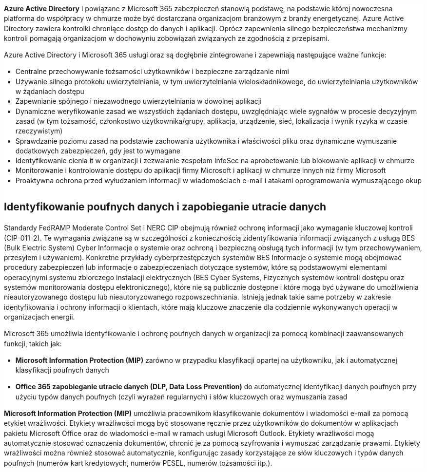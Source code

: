 **Azure Active Directory** i powiązane z Microsoft 365 zabezpieczeń stanowią podstawę, na podstawie której nowoczesna platforma do współpracy w chmurze może być dostarczana organizacjom branżowym z branży energetycznej. Azure Active Directory zawiera kontrolki chroniące dostęp do danych i aplikacji. Oprócz zapewnienia silnego bezpieczeństwa mechanizmy kontroli pomagają organizacjom w dochowyniu zobowiązań związanych ze zgodnością z przepisami. 

Azure Active Directory i Microsoft 365 usługi oraz są dogłębnie zintegrowane i zapewniają następujące ważne funkcje:
- Centralne przechowywanie tożsamości użytkowników i bezpieczne zarządzanie nimi
- Używanie silnego protokołu uwierzytelniania, w tym uwierzytelniania wieloskładnikowego, do uwierzytelniania użytkowników w żądaniach dostępu
- Zapewnianie spójnego i niezawodnego uwierzytelniania w dowolnej aplikacji
- Dynamiczne weryfikowanie zasad we wszystkich żądaniach dostępu, uwzględniając wiele sygnałów w procesie decyzyjnym zasad (w tym tożsamość, członkostwo użytkownika/grupy, aplikacja, urządzenie, sieć, lokalizacja i wynik ryzyka w czasie rzeczywistym)
- Sprawdzanie poziomu zasad na podstawie zachowania użytkownika i właściwości pliku oraz dynamiczne wymuszanie dodatkowych zabezpieczeń, gdy jest to wymagane
- Identyfikowanie cienia it w organizacji i zezwalanie zespołom InfoSec na aprobetowanie lub blokowanie aplikacji w chmurze
- Monitorowanie i kontrolowanie dostępu do aplikacji firmy Microsoft i aplikacji w chmurze innych niż firmy Microsoft
- Proaktywna ochrona przed wyłudzaniem informacji w wiadomościach e-mail i atakami oprogramowania wymuszającego okup

## <a name="identify-sensitive-data-and-prevent-data-loss"></a>Identyfikowanie poufnych danych i zapobieganie utracie danych 
Standardy FedRAMP Moderate Control Set i NERC CIP obejmują również ochronę informacji jako wymaganie kluczowej kontroli (CIP-011-2). Te wymagania związane są w szczególności z koniecznością zidentyfikowania informacji związanych z usługą BES (Bulk Electric System) Cyber Informacje o systemie oraz ochroną i bezpieczną obsługą tych informacji (w tym przechowywaniem, przesyłem i używaniem). Konkretne przykłady cyberprzestępczych systemów BES Informacje o systemie mogą obejmować procedury zabezpieczeń lub informacje o zabezpieczeniach dotyczące systemów, które są podstawowymi elementami operacyjnymi systemu zbiorczego instalacji elektrycznych (BES Cyber Systems, Fizycznych systemów kontroli dostępu oraz systemów monitorowania dostępu elektronicznego), które nie są publicznie dostępne i które mogą być używane do umożliwienia nieautoryzowanego dostępu lub nieautoryzowanego rozpowszechniania. Istnieją jednak takie same potrzeby w zakresie identyfikowania i ochrony informacji o klientach, które mają kluczowe znaczenie dla codziennie wykonywanych operacji w organizacjach energii.

Microsoft 365 umożliwia identyfikowanie i ochronę poufnych danych w organizacji za pomocą kombinacji zaawansowanych funkcji, takich jak:

- **Microsoft Information Protection (MIP)** zarówno w przypadku klasyfikacji opartej na użytkowniku, jak i automatycznej klasyfikacji poufnych danych

- **Office 365 zapobieganie utracie danych (DLP, Data Loss Prevention)** do automatycznej identyfikacji danych poufnych przy użyciu typów danych poufnych (czyli wyrażeń regularnych) i słów kluczowych oraz wymuszania zasad

**Microsoft Information Protection (MIP)** umożliwia pracownikom klasyfikowanie dokumentów i wiadomości e-mail za pomocą etykiet wrażliwości. Etykiety wrażliwości mogą być stosowane ręcznie przez użytkowników do dokumentów w aplikacjach pakietu Microsoft Office oraz do wiadomości e-mail w ramach usługi Microsoft Outlook. Etykiety wrażliwości mogą automatycznie stosować oznaczenia dokumentów, chronić je za pomocą szyfrowania i wymuszać zarządzanie prawami. Etykiety wrażliwości można również stosować automatycznie, konfigurując zasady korzystające ze słów kluczowych i typów danych poufnych (numerów kart kredytowych, numerów PESEL, numerów tożsamości itp.). 
